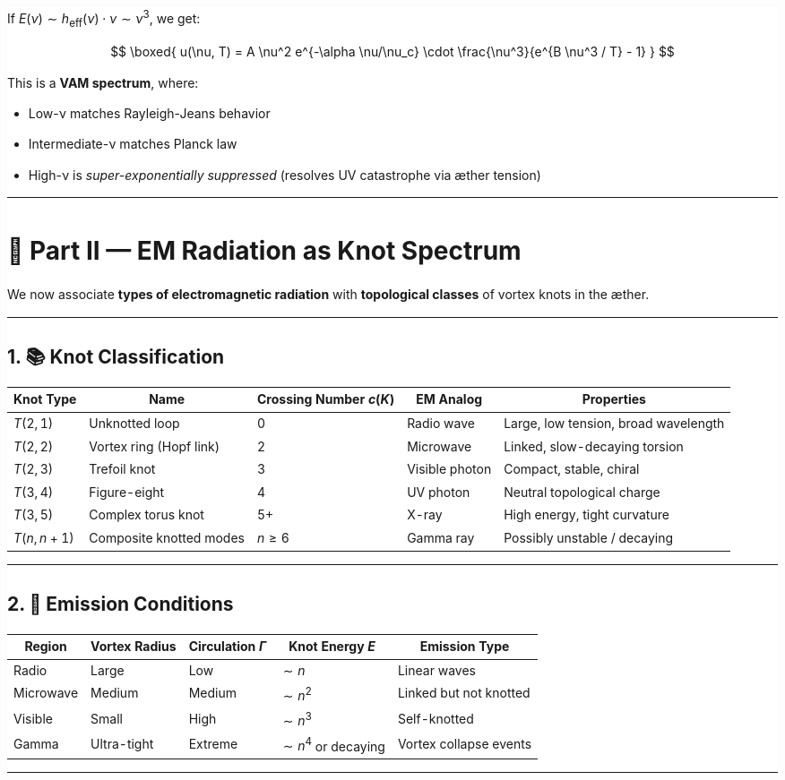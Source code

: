 If $E(\nu) \sim h_{\text{eff}}(\nu) \cdot \nu \sim \nu^3$, we get:

$$
\boxed{ u(\nu, T) = A \nu^2 e^{-\alpha \nu/\nu_c} \cdot \frac{\nu^3}{e^{B \nu^3 / T} - 1} }
$$

This is a **VAM spectrum**, where:

-   Low-ν matches Rayleigh-Jeans behavior

-   Intermediate-ν matches Planck law

-   High-ν is *super-exponentially suppressed* (resolves UV catastrophe via æther tension)


---

# 🧩 Part II — EM Radiation as Knot Spectrum

We now associate **types of electromagnetic radiation** with **topological classes** of vortex knots in the æther.

---

## 1\. 📚 Knot Classification

| Knot Type | Name | Crossing Number $c(K)$ | EM Analog | Properties |
| --- | --- | --- | --- | --- |
| $T(2,1)$ | Unknotted loop | 0 | Radio wave | Large, low tension, broad wavelength |
| $T(2,2)$ | Vortex ring (Hopf link) | 2 | Microwave | Linked, slow-decaying torsion |
| $T(2,3)$ | Trefoil knot | 3 | Visible photon | Compact, stable, chiral |
| $T(3,4)$ | Figure-eight | 4 | UV photon | Neutral topological charge |
| $T(3,5)$ | Complex torus knot | 5+ | X-ray | High energy, tight curvature |
| $T(n,n+1)$ | Composite knotted modes | $n \geq 6$ | Gamma ray | Possibly unstable / decaying |

---

## 2\. 🌌 Emission Conditions

| Region | Vortex Radius | Circulation $\Gamma$ | Knot Energy $E$ | Emission Type |
| --- | --- | --- | --- | --- |
| Radio | Large | Low | $\sim n$ | Linear waves |
| Microwave | Medium | Medium | $\sim n^2$ | Linked but not knotted |
| Visible | Small | High | $\sim n^3$ | Self-knotted |
| Gamma | Ultra-tight | Extreme | $\sim n^4$ or decaying | Vortex collapse events |

---
